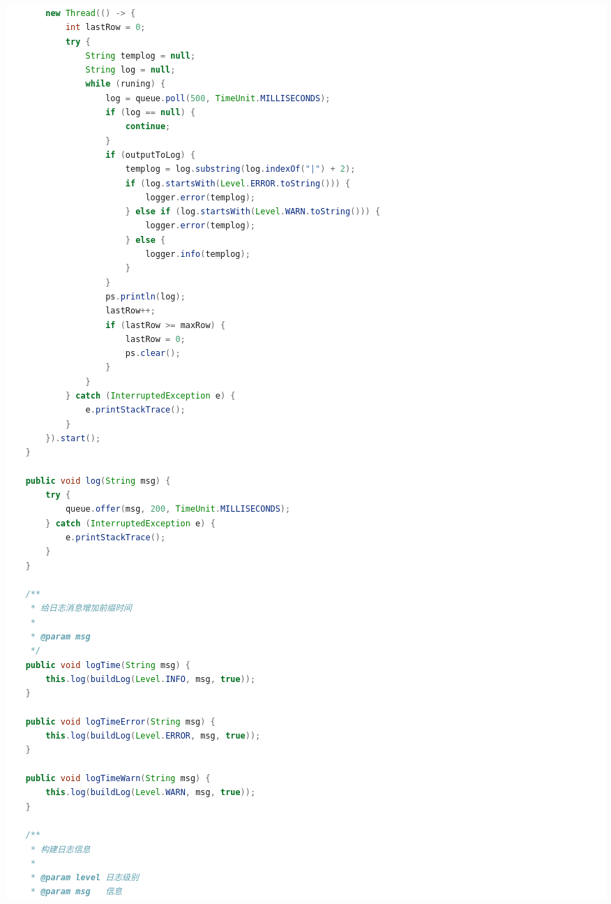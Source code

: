 ```java
        new Thread(() -> {
            int lastRow = 0;
            try {
                String templog = null;
                String log = null;
                while (runing) {
                    log = queue.poll(500, TimeUnit.MILLISECONDS);
                    if (log == null) {
                        continue;
                    }
                    if (outputToLog) {
                        templog = log.substring(log.indexOf("|") + 2);
                        if (log.startsWith(Level.ERROR.toString())) {
                            logger.error(templog);
                        } else if (log.startsWith(Level.WARN.toString())) {
                            logger.error(templog);
                        } else {
                            logger.info(templog);
                        }
                    }
                    ps.println(log);
                    lastRow++;
                    if (lastRow >= maxRow) {
                        lastRow = 0;
                        ps.clear();
                    }
                }
            } catch (InterruptedException e) {
                e.printStackTrace();
            }
        }).start();
    }

    public void log(String msg) {
        try {
            queue.offer(msg, 200, TimeUnit.MILLISECONDS);
        } catch (InterruptedException e) {
            e.printStackTrace();
        }
    }

    /**
     * 给日志消息增加前缀时间
     *
     * @param msg
     */
    public void logTime(String msg) {
        this.log(buildLog(Level.INFO, msg, true));
    }

    public void logTimeError(String msg) {
        this.log(buildLog(Level.ERROR, msg, true));
    }

    public void logTimeWarn(String msg) {
        this.log(buildLog(Level.WARN, msg, true));
    }

    /**
     * 构建日志信息
     *
     * @param level 日志级别
     * @param msg   信息
```